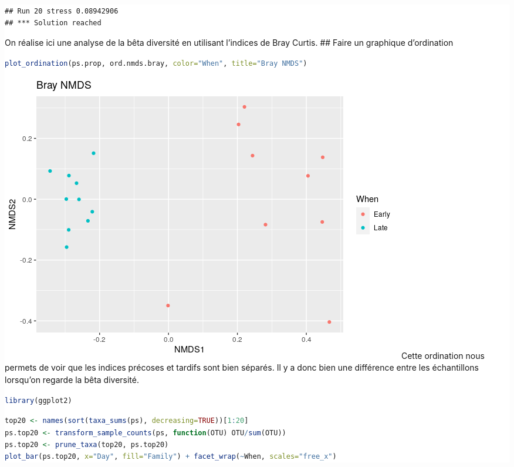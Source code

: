     ## Run 20 stress 0.08942906 
    ## *** Solution reached

On réalise ici une analyse de la bêta diversité en utilisant l’indices
de Bray Curtis. \#\# Faire un graphique d’ordination

``` r
plot_ordination(ps.prop, ord.nmds.bray, color="When", title="Bray NMDS")
```

![](04-Phyloseq_files/figure-gfm/unnamed-chunk-8-1.png) Cette
ordination nous permets de voir que les indices précoses et tardifs sont
bien séparés. Il y a donc bien une différence entre les échantillons
lorsqu’on regarde la bêta diversité.

``` r
library(ggplot2)
```

``` r
top20 <- names(sort(taxa_sums(ps), decreasing=TRUE))[1:20]
ps.top20 <- transform_sample_counts(ps, function(OTU) OTU/sum(OTU))
ps.top20 <- prune_taxa(top20, ps.top20)
plot_bar(ps.top20, x="Day", fill="Family") + facet_wrap(~When, scales="free_x")
```
